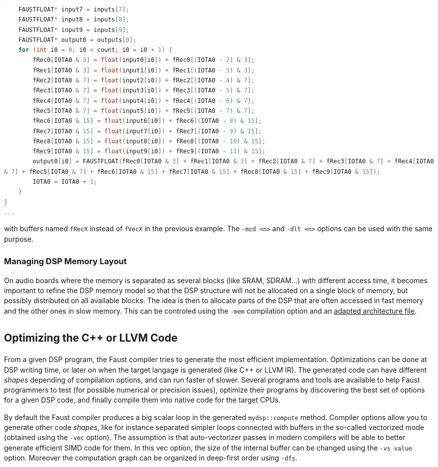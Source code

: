 ```c++
    FAUSTFLOAT* input7 = inputs[7];
    FAUSTFLOAT* input8 = inputs[8];
    FAUSTFLOAT* input9 = inputs[9];
    FAUSTFLOAT* output0 = outputs[0];
    for (int i0 = 0; i0 < count; i0 = i0 + 1) {
        fRec0[IOTA0 & 3] = float(input0[i0]) + fRec0[(IOTA0 - 2) & 3];
        fRec1[IOTA0 & 3] = float(input1[i0]) + fRec1[(IOTA0 - 3) & 3];
        fRec2[IOTA0 & 7] = float(input2[i0]) + fRec2[(IOTA0 - 4) & 7];
        fRec3[IOTA0 & 7] = float(input3[i0]) + fRec3[(IOTA0 - 5) & 7];
        fRec4[IOTA0 & 7] = float(input4[i0]) + fRec4[(IOTA0 - 6) & 7];
        fRec5[IOTA0 & 7] = float(input5[i0]) + fRec5[(IOTA0 - 7) & 7];
        fRec6[IOTA0 & 15] = float(input6[i0]) + fRec6[(IOTA0 - 8) & 15];
        fRec7[IOTA0 & 15] = float(input7[i0]) + fRec7[(IOTA0 - 9) & 15];
        fRec8[IOTA0 & 15] = float(input8[i0]) + fRec8[(IOTA0 - 10) & 15];
        fRec9[IOTA0 & 15] = float(input9[i0]) + fRec9[(IOTA0 - 11) & 15];
        output0[i0] = FAUSTFLOAT(fRec0[IOTA0 & 3] + fRec1[IOTA0 & 3] + fRec2[IOTA0 & 7] + fRec3[IOTA0 & 7] + fRec4[IOTA0 & 7] + fRec5[IOTA0 & 7] + fRec6[IOTA0 & 15] + fRec7[IOTA0 & 15] + fRec8[IOTA0 & 15] + fRec9[IOTA0 & 15]);
        IOTA0 = IOTA0 + 1;
    }
}
...
```

with buffers named `fRecX` instead of `fVecX` in the previous example. The `-mcd <n>` and `-dlt <n>` options can be used with the same purpose.

### Managing DSP Memory Layout

On audio boards where the memory is separated as several blocks (like SRAM, SDRAM…) with different access time, it becomes important to refine the DSP memory model so that the DSP structure will not be allocated on a single block of memory, but possibly distributed on all available blocks. The idea is then to allocate parts of the DSP that are often accessed in fast memory and the other ones in slow memory. This can be controled using the `-mem` compilation option and an [adapted architecture file](../manual/architectures.md#custom-memory-manager).

## Optimizing the C++ or LLVM Code

From a given DSP program, the Faust compiler tries to generate the most efficient implementation. Optimizations can be done at DSP writing time, or later on when the target langage is generated (like  C++ or LLVM IR).
The generated code can have different *shapes* depending of compilation options, and can run faster of slower. Several programs and tools are available to help Faust programmers to test (for possible numerical or precision issues), optimize their programs by discovering the best set of options for a given DSP code, and finally compile them into native code for the target CPUs. 

By default the Faust compiler produces a big scalar loop in the generated `mydsp::compute` method. Compiler options allow you to generate other code *shapes*, like for instance separated simpler loops connected with buffers in the so-called vectorized mode (obtained using  the `-vec` option). The assumption is that auto-vectorizer passes in modern compilers will be able to better generate efficient SIMD code for them. In this vec option, the size of the internal buffer can be changed using the `-vs value` option. Moreover the computation graph can be organized in deep-first order using `-dfs`.  
